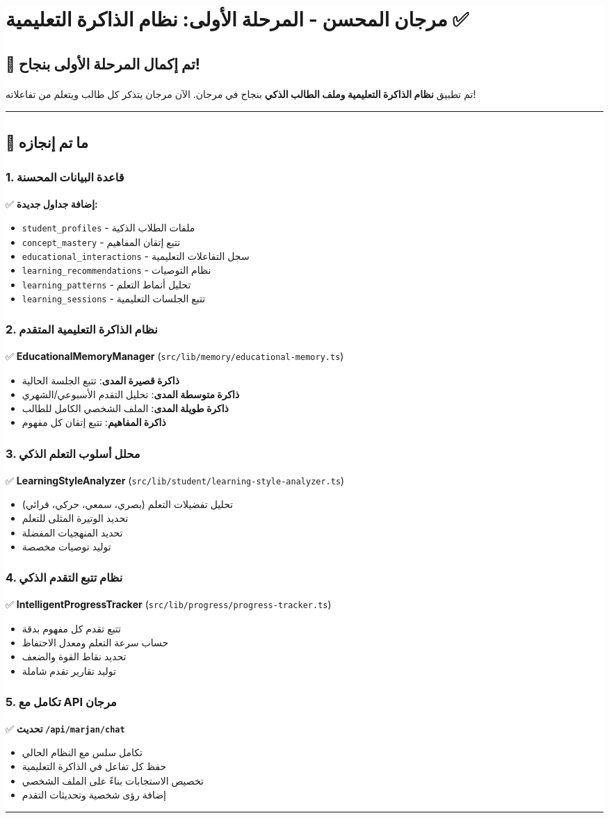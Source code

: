 # مرجان المحسن - المرحلة الأولى: نظام الذاكرة التعليمية ✅

## 🎉 تم إكمال المرحلة الأولى بنجاح!

تم تطبيق **نظام الذاكرة التعليمية وملف الطالب الذكي** بنجاح في مرجان. الآن مرجان يتذكر كل طالب ويتعلم من تفاعلاته!

---

## 🚀 ما تم إنجازه

### 1. **قاعدة البيانات المحسنة**
✅ **إضافة جداول جديدة:**
- `student_profiles` - ملفات الطلاب الذكية
- `concept_mastery` - تتبع إتقان المفاهيم
- `educational_interactions` - سجل التفاعلات التعليمية
- `learning_recommendations` - نظام التوصيات
- `learning_patterns` - تحليل أنماط التعلم
- `learning_sessions` - تتبع الجلسات التعليمية

### 2. **نظام الذاكرة التعليمية المتقدم**
✅ **EducationalMemoryManager** (`src/lib/memory/educational-memory.ts`)
- **ذاكرة قصيرة المدى**: تتبع الجلسة الحالية
- **ذاكرة متوسطة المدى**: تحليل التقدم الأسبوعي/الشهري
- **ذاكرة طويلة المدى**: الملف الشخصي الكامل للطالب
- **ذاكرة المفاهيم**: تتبع إتقان كل مفهوم

### 3. **محلل أسلوب التعلم الذكي**
✅ **LearningStyleAnalyzer** (`src/lib/student/learning-style-analyzer.ts`)
- تحليل تفضيلات التعلم (بصري، سمعي، حركي، قرائي)
- تحديد الوتيرة المثلى للتعلم
- تحديد المنهجيات المفضلة
- توليد توصيات مخصصة

### 4. **نظام تتبع التقدم الذكي**
✅ **IntelligentProgressTracker** (`src/lib/progress/progress-tracker.ts`)
- تتبع تقدم كل مفهوم بدقة
- حساب سرعة التعلم ومعدل الاحتفاظ
- تحديد نقاط القوة والضعف
- توليد تقارير تقدم شاملة

### 5. **تكامل مع API مرجان**
✅ **تحديث `/api/marjan/chat`**
- تكامل سلس مع النظام الحالي
- حفظ كل تفاعل في الذاكرة التعليمية
- تخصيص الاستجابات بناءً على الملف الشخصي
- إضافة رؤى شخصية وتحديثات التقدم

---